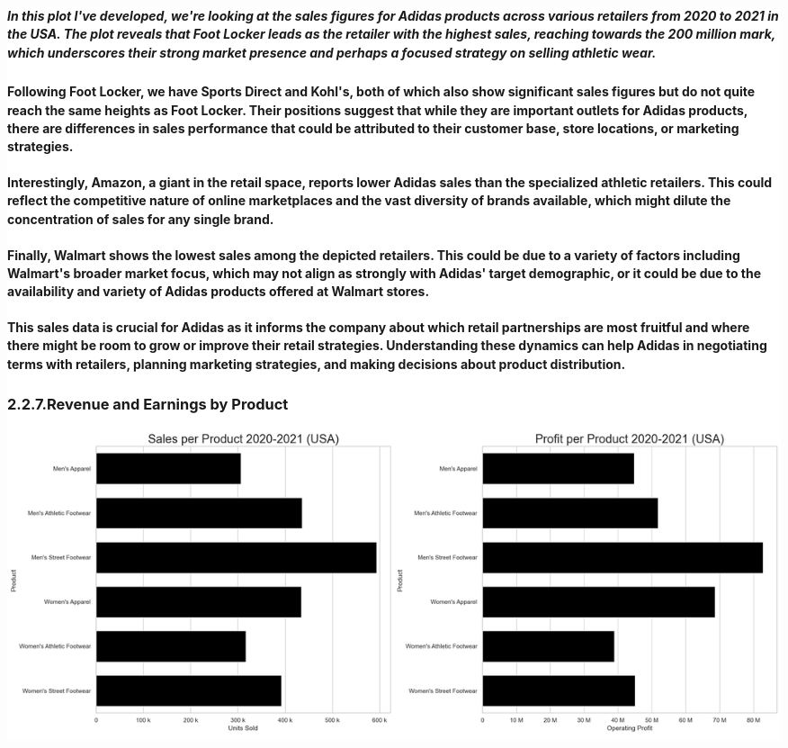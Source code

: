 ##### In this plot I've developed, we're looking at the sales figures for Adidas products across various retailers from 2020 to 2021 in the USA. The plot reveals that Foot Locker leads as the retailer with the highest sales, reaching towards the 200 million mark, which underscores their strong market presence and perhaps a focused strategy on selling athletic wear.

#### Following Foot Locker, we have Sports Direct and Kohl's, both of which also show significant sales figures but do not quite reach the same heights as Foot Locker. Their positions suggest that while they are important outlets for Adidas products, there are differences in sales performance that could be attributed to their customer base, store locations, or marketing strategies.

#### Interestingly, Amazon, a giant in the retail space, reports lower Adidas sales than the specialized athletic retailers. This could reflect the competitive nature of online marketplaces and the vast diversity of brands available, which might dilute the concentration of sales for any single brand.

#### Finally, Walmart shows the lowest sales among the depicted retailers. This could be due to a variety of factors including Walmart's broader market focus, which may not align as strongly with Adidas' target demographic, or it could be due to the availability and variety of Adidas products offered at Walmart stores.

#### This sales data is crucial for Adidas as it informs the company about which retail partnerships are most fruitful and where there might be room to grow or improve their retail strategies. Understanding these dynamics can help Adidas in negotiating terms with retailers, planning marketing strategies, and making decisions about product distribution.

### 2.2.7.Revenue and Earnings by Product
![Sales Profit Product](https://github.com/vicenclleixa/Adidas-US-Sales-2020-2021/blob/main/plots/Sales%20profit%20product.png?raw=true "Sales Profit Product")
